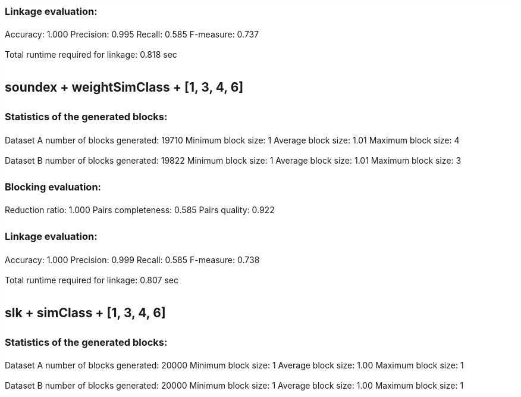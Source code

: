 
### Linkage evaluation: 
  Accuracy:    1.000 
  Precision:   0.995 
  Recall:      0.585 
  F-measure:   0.737 

Total runtime required for linkage: 0.818 sec 

## soundex + weightSimClass + [1, 3, 4, 6] 

### Statistics of the generated blocks: 

Dataset A number of blocks generated: 19710 
    Minimum block size: 1 
    Average block size: 1.01 
    Maximum block size: 4 


Dataset B number of blocks generated: 19822 
    Minimum block size: 1 
    Average block size: 1.01 
    Maximum block size: 3 


### Blocking evaluation: 
  Reduction ratio:    1.000 
  Pairs completeness: 0.585 
  Pairs quality:      0.922 


### Linkage evaluation: 
  Accuracy:    1.000 
  Precision:   0.999 
  Recall:      0.585 
  F-measure:   0.738 

Total runtime required for linkage: 0.807 sec 

## slk + simClass + [1, 3, 4, 6] 

### Statistics of the generated blocks: 

Dataset A number of blocks generated: 20000 
    Minimum block size: 1 
    Average block size: 1.00 
    Maximum block size: 1 


Dataset B number of blocks generated: 20000 
    Minimum block size: 1 
    Average block size: 1.00 
    Maximum block size: 1 
